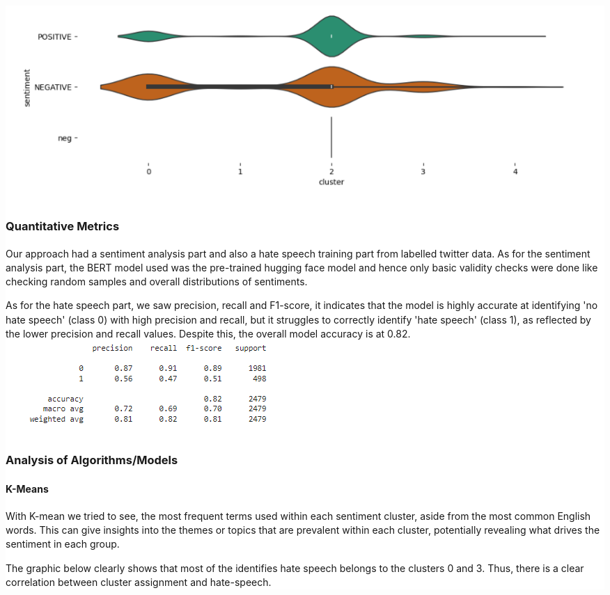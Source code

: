 ![Violin Plot: K-means](images/pn_violin_2.png)

### Quantitative Metrics
Our approach had a sentiment analysis part and also a hate speech training part from labelled twitter data. As for the sentiment analysis part, the BERT model used was the pre-trained hugging face model and hence only basic validity checks were done like checking random samples and overall distributions of sentiments. 

As for the hate speech part, we saw precision, recall and F1-score, it indicates that the model is highly accurate at identifying 'no hate speech' (class 0) with high precision and recall, but it struggles to correctly identify 'hate speech' (class 1), as reflected by the lower precision and recall values. Despite this, the overall model accuracy is at 0.82.
![Quantitative metrics](images/results.png)

### Analysis of Algorithms/Models
#### K-Means
With K-mean we tried to see, the most frequent terms used within each sentiment cluster, aside from the most common English words. This can give insights into the themes or topics that are prevalent within each cluster, potentially revealing what drives the sentiment in each group.

The graphic below clearly shows that most of the identifies hate speech belongs to the clusters 0 and 3. Thus, there is a clear correlation between cluster assignment and hate-speech.